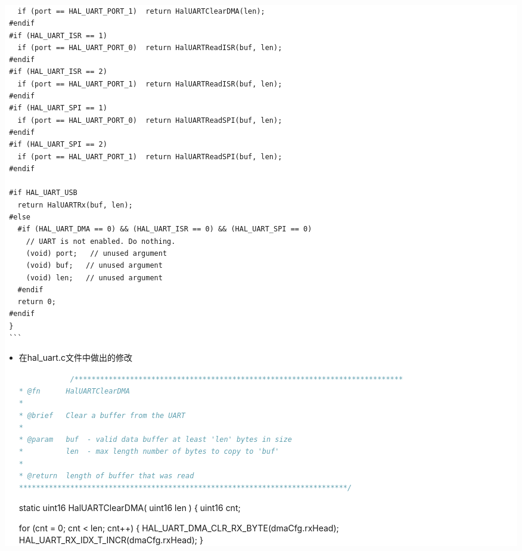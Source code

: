        if (port == HAL_UART_PORT_1)  return HalUARTClearDMA(len);
     #endif
     #if (HAL_UART_ISR == 1)
       if (port == HAL_UART_PORT_0)  return HalUARTReadISR(buf, len);
     #endif
     #if (HAL_UART_ISR == 2)
       if (port == HAL_UART_PORT_1)  return HalUARTReadISR(buf, len);
     #endif
     #if (HAL_UART_SPI == 1)
       if (port == HAL_UART_PORT_0)  return HalUARTReadSPI(buf, len);
     #endif
     #if (HAL_UART_SPI == 2)
       if (port == HAL_UART_PORT_1)  return HalUARTReadSPI(buf, len);
     #endif

     #if HAL_UART_USB
       return HalUARTRx(buf, len);
     #else
       #if (HAL_UART_DMA == 0) && (HAL_UART_ISR == 0) && (HAL_UART_SPI == 0)
         // UART is not enabled. Do nothing.
         (void) port;   // unused argument
         (void) buf;   // unused argument
         (void) len;   // unused argument
       #endif
       return 0;
     #endif
     }
     ```

-    在hal_uart.c文件中做出的修改

     ```c
                 /*****************************************************************************
     * @fn      HalUARTClearDMA
     *
     * @brief   Clear a buffer from the UART
     *
     * @param   buf  - valid data buffer at least 'len' bytes in size
     *          len  - max length number of bytes to copy to 'buf'
     *
     * @return  length of buffer that was read
     *****************************************************************************/
     ```
     static uint16 HalUARTClearDMA( uint16 len )
     {
       uint16 cnt;

       for (cnt = 0; cnt < len; cnt++)
       {
         HAL_UART_DMA_CLR_RX_BYTE(dmaCfg.rxHead);
         HAL_UART_RX_IDX_T_INCR(dmaCfg.rxHead);
       }
